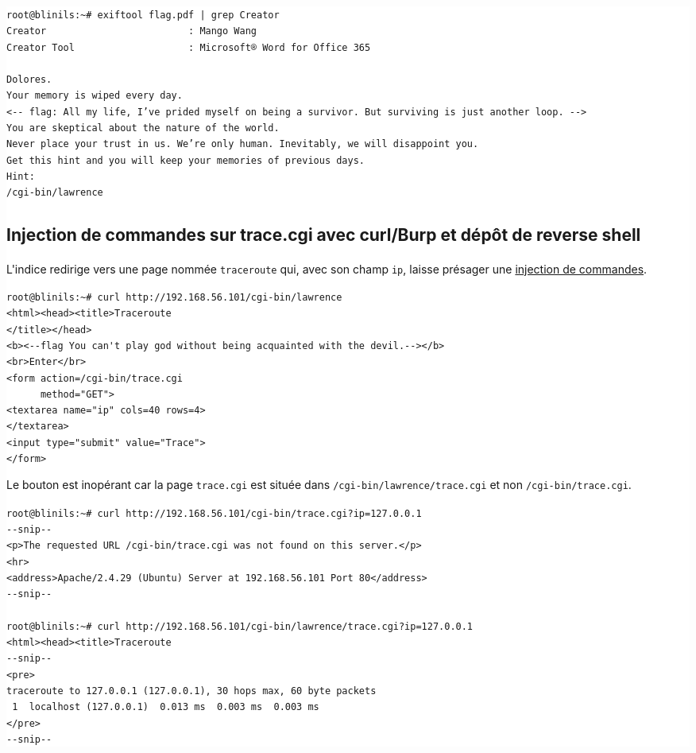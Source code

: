 ```console
root@blinils:~# exiftool flag.pdf | grep Creator
Creator                         : Mango Wang
Creator Tool                    : Microsoft® Word for Office 365

Dolores.
Your memory is wiped every day.
<-- flag: All my life, I’ve prided myself on being a survivor. But surviving is just another loop. -->
You are skeptical about the nature of the world.
Never place your trust in us. We’re only human. Inevitably, we will disappoint you.
Get this hint and you will keep your memories of previous days.
Hint:
/cgi-bin/lawrence
```

## Injection de commandes sur trace.cgi avec curl/Burp et dépôt de reverse shell

L'indice redirige vers une page nommée ```traceroute``` qui, avec son champ ```ip```,
laisse présager une [injection de commandes](https://www.owasp.org/index.php/Command_Injection).

```console
root@blinils:~# curl http://192.168.56.101/cgi-bin/lawrence
<html><head><title>Traceroute
</title></head>
<b><--flag You can't play god without being acquainted with the devil.--></b>
<br>Enter</br>
<form action=/cgi-bin/trace.cgi
	  method="GET">
<textarea name="ip" cols=40 rows=4>
</textarea>
<input type="submit" value="Trace">
</form>
```

Le bouton est inopérant car la page ```trace.cgi``` est située dans ```/cgi-bin/lawrence/trace.cgi``` et non ```/cgi-bin/trace.cgi```.

```console
root@blinils:~# curl http://192.168.56.101/cgi-bin/trace.cgi?ip=127.0.0.1
--snip--
<p>The requested URL /cgi-bin/trace.cgi was not found on this server.</p>
<hr>
<address>Apache/2.4.29 (Ubuntu) Server at 192.168.56.101 Port 80</address>
--snip--

root@blinils:~# curl http://192.168.56.101/cgi-bin/lawrence/trace.cgi?ip=127.0.0.1
<html><head><title>Traceroute
--snip--
<pre>
traceroute to 127.0.0.1 (127.0.0.1), 30 hops max, 60 byte packets
 1  localhost (127.0.0.1)  0.013 ms  0.003 ms  0.003 ms
</pre>
--snip--
```
